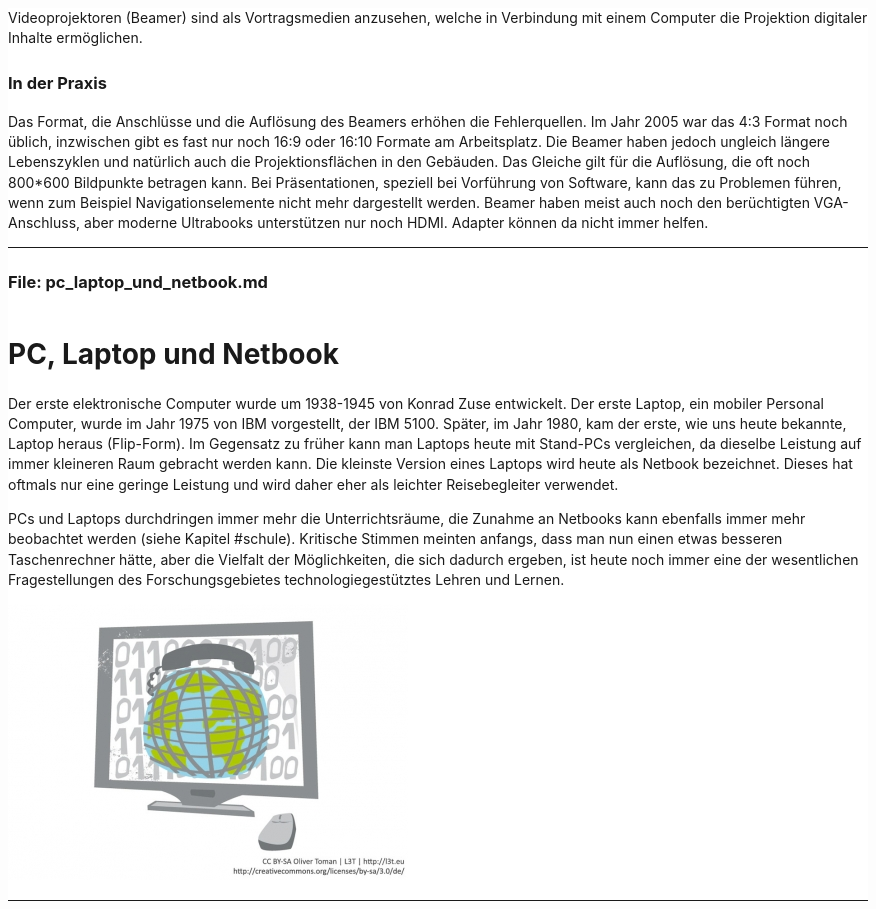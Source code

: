 Videoprojektoren (Beamer) sind als Vortragsmedien anzusehen, welche in Verbindung mit einem Computer die Projektion digitaler Inhalte ermöglichen.

### In der Praxis

Das Format, die Anschlüsse und die Auflösung des Beamers erhöhen die Fehlerquellen. Im Jahr 2005 war das 4:3 Format noch üblich, inzwischen gibt es fast nur noch 16:9 oder 16:10 Formate am Arbeitsplatz. Die Beamer haben jedoch ungleich längere Lebenszyklen und natürlich auch die Projektionsflächen in den Gebäuden. Das Gleiche gilt für die Auflösung, die oft noch 800*600 Bildpunkte betragen kann. Bei Präsentationen, speziell bei Vorführung von Software, kann das zu Problemen führen, wenn zum Beispiel Navigationselemente nicht mehr dargestellt werden. Beamer haben meist auch noch den berüchtigten VGA-Anschluss, aber moderne Ultrabooks unterstützen nur noch HDMI. Adapter können da nicht immer helfen.


---

### File: pc_laptop_und_netbook.md

# PC, Laptop und Netbook

Der erste elektronische Computer wurde um 1938-1945 von Konrad Zuse entwickelt. Der erste Laptop, ein mobiler Personal Computer, wurde im Jahr 1975 von IBM vorgestellt, der IBM 5100. Später, im Jahr 1980, kam der erste, wie uns heute bekannte, Laptop heraus (Flip-Form). Im Gegensatz zu früher kann man Laptops heute mit Stand-PCs vergleichen, da dieselbe Leistung auf immer kleineren Raum gebracht werden kann. Die kleinste Version eines Laptops wird heute als Netbook bezeichnet. Dieses hat oftmals nur eine geringe Leistung und wird daher eher als leichter Reisebegleiter verwendet.

PCs und Laptops durchdringen immer mehr die Unterrichtsräume, die Zunahme an Netbooks kann ebenfalls immer mehr beobachtet werden (siehe Kapitel #schule). Kritische Stimmen meinten anfangs, dass man nun einen etwas besseren Taschenrechner hätte, aber die Vielfalt der Möglichkeiten, die sich dadurch ergeben, ist heute noch immer eine der wesentlichen Fragestellungen des Forschungsgebietes technologiegestütztes Lehren und Lernen.

![PC](img/9577476406_8f2e8c6ea2_b.jpg)


---
